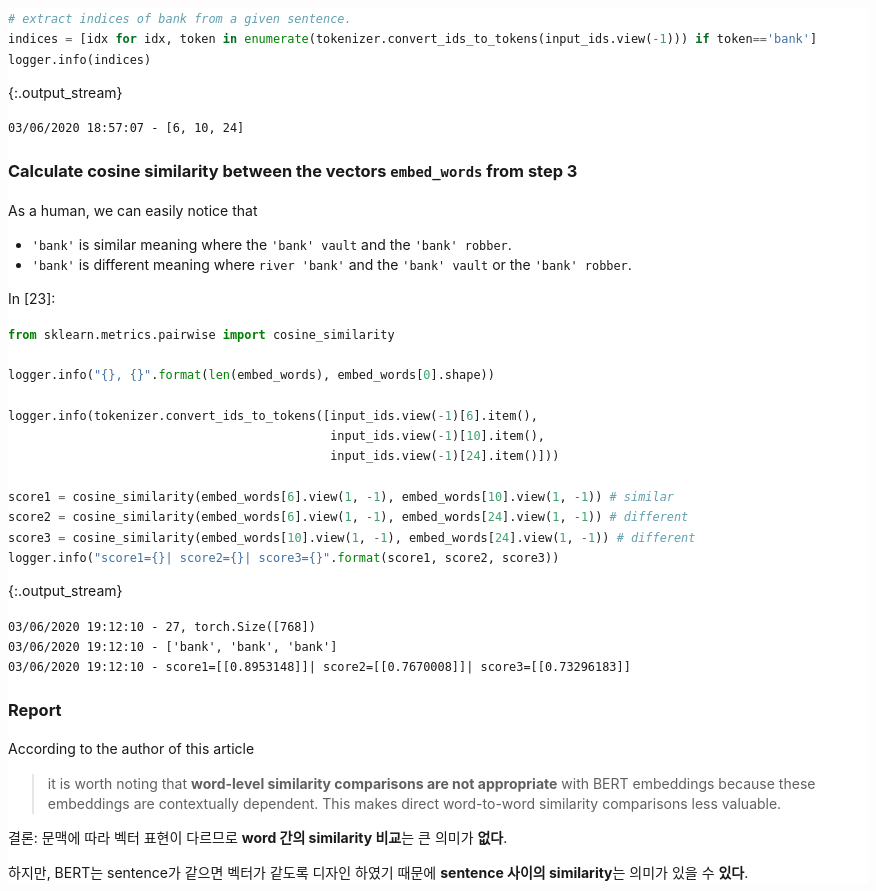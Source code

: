 <div class="input_area" markdown="1">

```python
# extract indices of bank from a given sentence.
indices = [idx for idx, token in enumerate(tokenizer.convert_ids_to_tokens(input_ids.view(-1))) if token=='bank']
logger.info(indices)
```

</div>

{:.output_stream}

```
03/06/2020 18:57:07 - [6, 10, 24]

```

### Calculate cosine similarity between the vectors `embed_words` from step 3 

As a human, we can easily notice that 
 * `'bank'` is similar meaning where the `'bank' vault` and the `'bank' robber`.
 * `'bank'` is different meaning where `river 'bank'` and the `'bank' vault` or the `'bank' robber`.

<div class="prompt input_prompt">
In&nbsp;[23]:
</div>

<div class="input_area" markdown="1">

```python
from sklearn.metrics.pairwise import cosine_similarity

logger.info("{}, {}".format(len(embed_words), embed_words[0].shape))

logger.info(tokenizer.convert_ids_to_tokens([input_ids.view(-1)[6].item(), 
                                             input_ids.view(-1)[10].item(), 
                                             input_ids.view(-1)[24].item()]))

score1 = cosine_similarity(embed_words[6].view(1, -1), embed_words[10].view(1, -1)) # similar
score2 = cosine_similarity(embed_words[6].view(1, -1), embed_words[24].view(1, -1)) # different
score3 = cosine_similarity(embed_words[10].view(1, -1), embed_words[24].view(1, -1)) # different
logger.info("score1={}| score2={}| score3={}".format(score1, score2, score3))
```

</div>

{:.output_stream}

```
03/06/2020 19:12:10 - 27, torch.Size([768])
03/06/2020 19:12:10 - ['bank', 'bank', 'bank']
03/06/2020 19:12:10 - score1=[[0.8953148]]| score2=[[0.7670008]]| score3=[[0.73296183]]

```

### Report
 According to the author of this article 
> it is worth noting that **word-level similarity comparisons are not appropriate** with BERT embeddings because these embeddings are contextually dependent. This makes direct word-to-word similarity comparisons less valuable.

결론: 문맥에 따라 벡터 표현이 다르므로 **word 간의 similarity 비교**는 큰 의미가 **없다**.

하지만, BERT는 sentence가 같으면 벡터가 같도록 디자인 하였기 때문에 **sentence 사이의 similarity**는 의미가 있을 수 **있다**.
